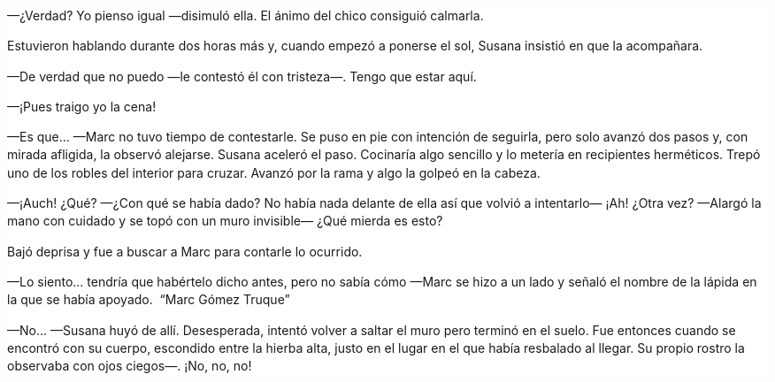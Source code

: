 —¿Verdad? Yo pienso igual —disimuló ella. El ánimo del chico consiguió calmarla.

Estuvieron hablando durante dos horas más y, cuando empezó a ponerse el sol, Susana insistió en que la acompañara.

—De verdad que no puedo —le contestó él con tristeza—. Tengo que estar aquí.

—¡Pues traigo yo la cena!

—Es que… —Marc no tuvo tiempo de contestarle. Se puso en pie con intención de seguirla, pero solo avanzó dos pasos y, con mirada afligida, la observó alejarse. Susana aceleró el paso. Cocinaría algo sencillo y lo metería en recipientes herméticos. Trepó uno de los robles del interior para cruzar. Avanzó por la rama y algo la golpeó en la cabeza.

—¡Auch! ¿Qué? —¿Con qué se había dado? No había nada delante de ella así que volvió a intentarlo— ¡Ah! ¿Otra vez? —Alargó la mano con cuidado y se topó con un muro invisible— ¿Qué mierda es esto?

Bajó deprisa y fue a buscar a Marc para contarle lo ocurrido.

—Lo siento... tendría que habértelo dicho antes, pero no sabía cómo —Marc se hizo a un lado y señaló el nombre de la lápida en la que se había apoyado. 
“Marc Gómez Truque”

—No… —Susana huyó de allí. Desesperada, intentó volver a saltar el muro pero terminó en el suelo. Fue entonces cuando se encontró con su cuerpo, escondido entre la hierba alta, justo en el lugar en el que había resbalado al llegar. Su propio rostro la observaba con ojos ciegos—. ¡No, no, no!
